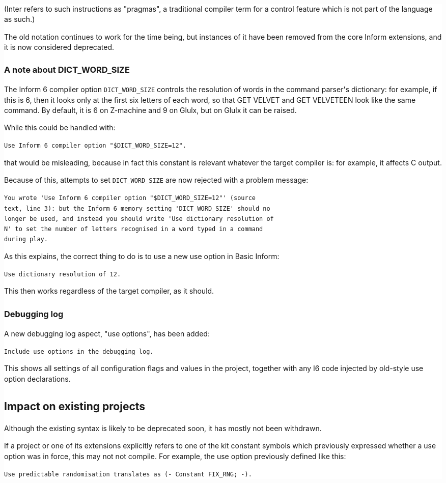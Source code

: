 (Inter refers to such instructions as "pragmas", a traditional compiler term
for a control feature which is not part of the language as such.)

The old notation continues to work for the time being, but instances of it
have been removed from the core Inform extensions, and it is now considered
deprecated.

### A note about DICT_WORD_SIZE

The Inform 6 compiler option `DICT_WORD_SIZE` controls the resolution of
words in the command parser's dictionary: for example, if this is 6, then
it looks only at the first six letters of each word, so that GET VELVET and
GET VELVETEEN look like the same command. By default, it is 6 on Z-machine
and 9 on Glulx, but on Glulx it can be raised.

While this could be handled with:

	Use Inform 6 compiler option "$DICT_WORD_SIZE=12".

that would be misleading, because in fact this constant is relevant whatever
the target compiler is: for example, it affects C output.

Because of this, attempts to set `DICT_WORD_SIZE` are now rejected with a
problem message:

	You wrote 'Use Inform 6 compiler option "$DICT_WORD_SIZE=12"' (source
    text, line 3): but the Inform 6 memory setting 'DICT_WORD_SIZE' should no
    longer be used, and instead you should write 'Use dictionary resolution of
    N' to set the number of letters recognised in a word typed in a command
    during play.

As this explains, the correct thing to do is to use a new use option in Basic
Inform:

	Use dictionary resolution of 12.

This then works regardless of the target compiler, as it should.

### Debugging log

A new debugging log aspect, "use options", has been added:

	Include use options in the debugging log.

This shows all settings of all configuration flags and values in the project,
together with any I6 code injected by old-style use option declarations.

## Impact on existing projects

Although the existing syntax is likely to be deprecated soon, it has mostly not
been withdrawn.

If a project or one of its extensions explicitly refers to one of the kit
constant symbols which previously expressed whether a use option was in force,
this may not not compile. For example, the use option previously defined like this:

	Use predictable randomisation translates as (- Constant FIX_RNG; -).
